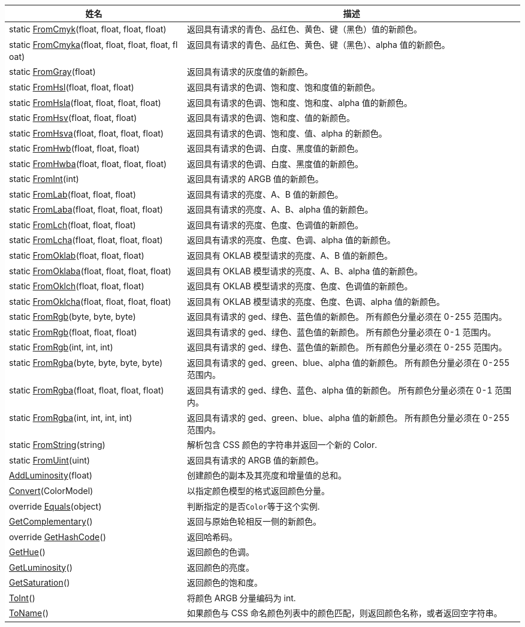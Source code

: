 | 姓名 | 描述 |
| --- | --- |
| static [FromCmyk](../../aspose.svg.drawing/color/fromcmyk/)(float, float, float, float) | 返回具有请求的青色、品红色、黄色、键（黑色）值的新颜色。 |
| static [FromCmyka](../../aspose.svg.drawing/color/fromcmyka/)(float, float, float, float, float) | 返回具有请求的青色、品红色、黄色、键（黑色）、alpha 值的新颜色。 |
| static [FromGray](../../aspose.svg.drawing/color/fromgray/)(float) | 返回具有请求的灰度值的新颜色。 |
| static [FromHsl](../../aspose.svg.drawing/color/fromhsl/)(float, float, float) | 返回具有请求的色调、饱和度、饱和度值的新颜色。 |
| static [FromHsla](../../aspose.svg.drawing/color/fromhsla/)(float, float, float, float) | 返回具有请求的色调、饱和度、饱和度、alpha 值的新颜色。 |
| static [FromHsv](../../aspose.svg.drawing/color/fromhsv/)(float, float, float) | 返回具有请求的色调、饱和度、值的新颜色。 |
| static [FromHsva](../../aspose.svg.drawing/color/fromhsva/)(float, float, float, float) | 返回具有请求的色调、饱和度、值、alpha 的新颜色。 |
| static [FromHwb](../../aspose.svg.drawing/color/fromhwb/)(float, float, float) | 返回具有请求的色调、白度、黑度值的新颜色。 |
| static [FromHwba](../../aspose.svg.drawing/color/fromhwba/)(float, float, float, float) | 返回具有请求的色调、白度、黑度值的新颜色。 |
| static [FromInt](../../aspose.svg.drawing/color/fromint/)(int) | 返回具有请求的 ARGB 值的新颜色。 |
| static [FromLab](../../aspose.svg.drawing/color/fromlab/)(float, float, float) | 返回具有请求的亮度、A、B 值的新颜色。 |
| static [FromLaba](../../aspose.svg.drawing/color/fromlaba/)(float, float, float, float) | 返回具有请求的亮度、A、B、alpha 值的新颜色。 |
| static [FromLch](../../aspose.svg.drawing/color/fromlch/)(float, float, float) | 返回具有请求的亮度、色度、色调值的新颜色。 |
| static [FromLcha](../../aspose.svg.drawing/color/fromlcha/)(float, float, float, float) | 返回具有请求的亮度、色度、色调、alpha 值的新颜色。 |
| static [FromOklab](../../aspose.svg.drawing/color/fromoklab/)(float, float, float) | 返回具有 OKLAB 模型请求的亮度、A、B 值的新颜色。 |
| static [FromOklaba](../../aspose.svg.drawing/color/fromoklaba/)(float, float, float, float) | 返回具有 OKLAB 模型请求的亮度、A、B、alpha 值的新颜色。 |
| static [FromOklch](../../aspose.svg.drawing/color/fromoklch/)(float, float, float) | 返回具有 OKLAB 模型请求的亮度、色度、色调值的新颜色。 |
| static [FromOklcha](../../aspose.svg.drawing/color/fromoklcha/)(float, float, float, float) | 返回具有 OKLAB 模型请求的亮度、色度、色调、alpha 值的新颜色。 |
| static [FromRgb](../../aspose.svg.drawing/color/fromrgb/#fromrgb)(byte, byte, byte) | 返回具有请求的 ged、绿色、蓝色值的新颜色。 所有颜色分量必须在 0-255 范围内。 |
| static [FromRgb](../../aspose.svg.drawing/color/fromrgb/#fromrgb_2)(float, float, float) | 返回具有请求的 ged、绿色、蓝色值的新颜色。 所有颜色分量必须在 0-1 范围内。 |
| static [FromRgb](../../aspose.svg.drawing/color/fromrgb/#fromrgb_1)(int, int, int) | 返回具有请求的 ged、绿色、蓝色值的新颜色。 所有颜色分量必须在 0-255 范围内。 |
| static [FromRgba](../../aspose.svg.drawing/color/fromrgba/#fromrgba)(byte, byte, byte, byte) | 返回具有请求的 ged、green、blue、alpha 值的新颜色。 所有颜色分量必须在 0-255 范围内。 |
| static [FromRgba](../../aspose.svg.drawing/color/fromrgba/#fromrgba_2)(float, float, float, float) | 返回具有请求的 ged、绿色、蓝色、alpha 值的新颜色。 所有颜色分量必须在 0-1 范围内。 |
| static [FromRgba](../../aspose.svg.drawing/color/fromrgba/#fromrgba_1)(int, int, int, int) | 返回具有请求的 ged、green、blue、alpha 值的新颜色。 所有颜色分量必须在 0-255 范围内。 |
| static [FromString](../../aspose.svg.drawing/color/fromstring/)(string) | 解析包含 CSS 颜色的字符串并返回一个新的 Color. |
| static [FromUint](../../aspose.svg.drawing/color/fromuint/)(uint) | 返回具有请求的 ARGB 值的新颜色。 |
| [AddLuminosity](../../aspose.svg.drawing/color/addluminosity/)(float) | 创建颜色的副本及其亮度和增量值的总和。 |
| [Convert](../../aspose.svg.drawing/color/convert/)(ColorModel) | 以指定颜色模型的格式返回颜色分量。 |
| override [Equals](../../aspose.svg.drawing/color/equals/)(object) | 判断指定的是否`Color`等于这个实例. |
| [GetComplementary](../../aspose.svg.drawing/color/getcomplementary/)() | 返回与原始色轮相反一侧的新颜色。 |
| override [GetHashCode](../../aspose.svg.drawing/color/gethashcode/)() | 返回哈希码。 |
| [GetHue](../../aspose.svg.drawing/color/gethue/)() | 返回颜色的色调。 |
| [GetLuminosity](../../aspose.svg.drawing/color/getluminosity/)() | 返回颜色的亮度。 |
| [GetSaturation](../../aspose.svg.drawing/color/getsaturation/)() | 返回颜色的饱和度。 |
| [ToInt](../../aspose.svg.drawing/color/toint/)() | 将颜色 ARGB 分量编码为 int. |
| [ToName](../../aspose.svg.drawing/color/toname/)() | 如果颜色与 CSS 命名颜色列表中的颜色匹配，则返回颜色名称，或者返回空字符串。 |